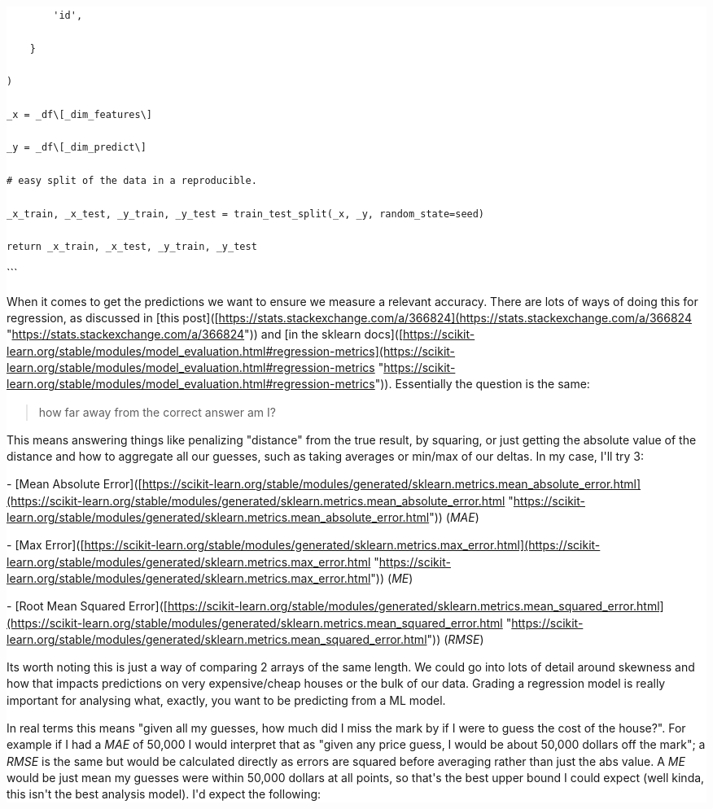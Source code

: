             'id',

        }

    )

    _x = _df\[_dim_features\]

    _y = _df\[_dim_predict\]

    # easy split of the data in a reproducible.

    _x_train, _x_test, _y_train, _y_test = train_test_split(_x, _y, random_state=seed)

    return _x_train, _x_test, _y_train, _y_test

\`\`\`

When it comes to get the predictions we want to ensure we measure a relevant accuracy. There are lots of ways of doing this for regression, as discussed in \[this post\]([https://stats.stackexchange.com/a/366824](https://stats.stackexchange.com/a/366824 "https://stats.stackexchange.com/a/366824")) and \[in the sklearn docs\]([https://scikit-learn.org/stable/modules/model_evaluation.html#regression-metrics](https://scikit-learn.org/stable/modules/model_evaluation.html#regression-metrics "https://scikit-learn.org/stable/modules/model_evaluation.html#regression-metrics")). Essentially the question is the same:

> how far away from the correct answer am I?

This means answering things like penalizing "distance" from the true result, by squaring, or just getting the absolute value of the distance and how to aggregate all our guesses, such as taking averages or min/max of our deltas. In my case, I'll try 3:

\- \[Mean Absolute Error\]([https://scikit-learn.org/stable/modules/generated/sklearn.metrics.mean_absolute_error.html](https://scikit-learn.org/stable/modules/generated/sklearn.metrics.mean_absolute_error.html "https://scikit-learn.org/stable/modules/generated/sklearn.metrics.mean_absolute_error.html")) ($MAE$)

\- \[Max Error\]([https://scikit-learn.org/stable/modules/generated/sklearn.metrics.max_error.html](https://scikit-learn.org/stable/modules/generated/sklearn.metrics.max_error.html "https://scikit-learn.org/stable/modules/generated/sklearn.metrics.max_error.html")) ($ME$)

\- \[Root Mean Squared Error\]([https://scikit-learn.org/stable/modules/generated/sklearn.metrics.mean_squared_error.html](https://scikit-learn.org/stable/modules/generated/sklearn.metrics.mean_squared_error.html "https://scikit-learn.org/stable/modules/generated/sklearn.metrics.mean_squared_error.html")) ($RMSE$)

Its worth noting this is just a way of comparing 2 arrays of the same length. We could go into lots of detail around skewness and how that impacts predictions on very expensive/cheap houses or the bulk of our data. Grading a regression model is really important for analysing what, exactly, you want to be predicting from a ML model.

In real terms this means "given all my guesses, how much did I miss the mark by if I were to guess the cost of the house?". For example if I had a $MAE$ of 50,000 I would interpret that as "given any price guess, I would be about 50,000 dollars off the mark"; a $RMSE$ is the same but would be calculated directly as errors are squared before averaging rather than just the abs value. A $ME$ would be just mean my guesses were within 50,000 dollars at all points, so that's the best upper bound I could expect (well kinda, this isn't the best analysis model). I'd expect the following:
